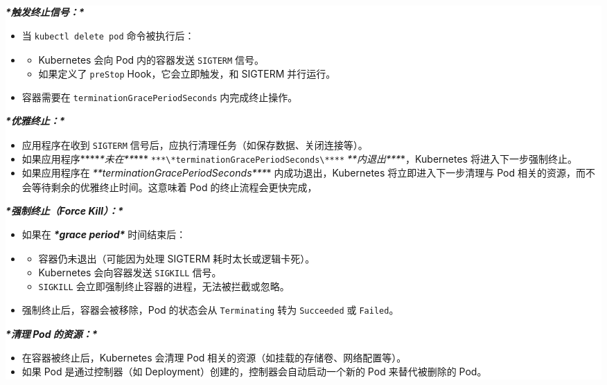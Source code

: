 
***\*触发终止信号：\****

- 当 `kubectl delete pod` 命令被执行后：

- - Kubernetes 会向 Pod 内的容器发送 `SIGTERM` 信号。
  - 如果定义了 `preStop` Hook，它会立即触发，和 SIGTERM 并行运行。

- 容器需要在 `terminationGracePeriodSeconds` 内完成终止操作。

***\*优雅终止：\****

- 应用程序在收到 `SIGTERM` 信号后，应执行清理任务（如保存数据、关闭连接等）。
- 如果应用程序***\**\*未在\*\**\*** `***\*terminationGracePeriodSeconds\****` ***\**\*内退出\*\**\***，Kubernetes 将进入下一步强制终止。
- 如果应用程序在 ***\**\*terminationGracePeriodSeconds\*\**\*** 内成功退出，Kubernetes 将立即进入下一步清理与 Pod 相关的资源，而不会等待剩余的优雅终止时间。这意味着 Pod 的终止流程会更快完成，

***\*强制终止（Force Kill）：\****

- 如果在 ***\*grace period\**** 时间结束后：

- - 容器仍未退出（可能因为处理 SIGTERM 耗时太长或逻辑卡死）。
  - Kubernetes 会向容器发送 `SIGKILL` 信号。
  - `SIGKILL` 会立即强制终止容器的进程，无法被拦截或忽略。

- 强制终止后，容器会被移除，Pod 的状态会从 `Terminating` 转为 `Succeeded` 或 `Failed`。

***\*清理 Pod 的资源：\****

- 在容器被终止后，Kubernetes 会清理 Pod 相关的资源（如挂载的存储卷、网络配置等）。
- 如果 Pod 是通过控制器（如 Deployment）创建的，控制器会自动启动一个新的 Pod 来替代被删除的 Pod。